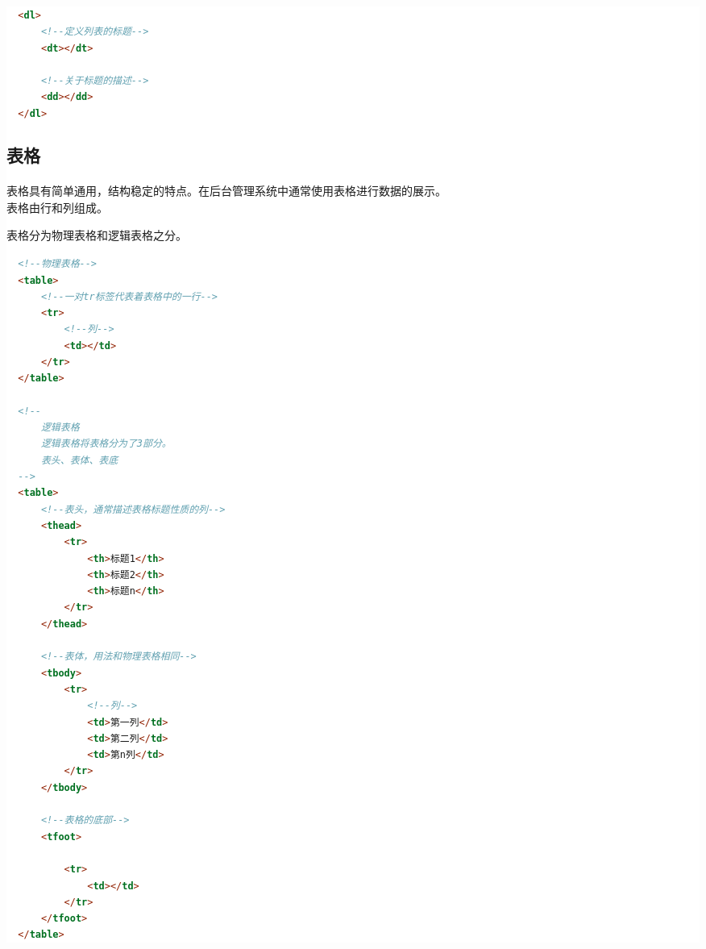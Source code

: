   ```html
    <dl>
		<!--定义列表的标题-->
		<dt></dt>
		
		<!--关于标题的描述-->
		<dd></dd>
	</dl>
  ```
  
## 表格
  表格具有简单通用，结构稳定的特点。在后台管理系统中通常使用表格进行数据的展示。  
  表格由行和列组成。
  
  表格分为物理表格和逻辑表格之分。
  
  ```html
	<!--物理表格-->
	<table>
		<!--一对tr标签代表着表格中的一行-->
		<tr>
			<!--列-->
			<td></td>
		</tr>
	</table>
	
	<!--
		逻辑表格
		逻辑表格将表格分为了3部分。
		表头、表体、表底
	-->
	<table>
		<!--表头，通常描述表格标题性质的列-->
		<thead>
			<tr>
				<th>标题1</th>
				<th>标题2</th>
				<th>标题n</th>
			</tr>
		</thead>
		
		<!--表体，用法和物理表格相同-->
		<tbody>
			<tr>
				<!--列-->
				<td>第一列</td>
				<td>第二列</td>
				<td>第n列</td>
			</tr>
		</tbody>
		
		<!--表格的底部-->
		<tfoot>
			
			<tr>
				<td></td>
			</tr>
		</tfoot>
	</table>
  ```
  